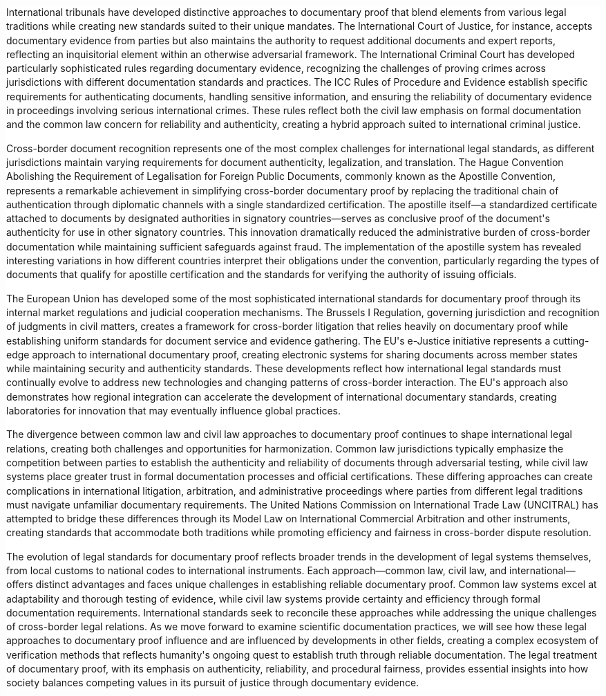 International tribunals have developed distinctive approaches to documentary proof that blend elements from various legal traditions while creating new standards suited to their unique mandates. The International Court of Justice, for instance, accepts documentary evidence from parties but also maintains the authority to request additional documents and expert reports, reflecting an inquisitorial element within an otherwise adversarial framework. The International Criminal Court has developed particularly sophisticated rules regarding documentary evidence, recognizing the challenges of proving crimes across jurisdictions with different documentation standards and practices. The ICC Rules of Procedure and Evidence establish specific requirements for authenticating documents, handling sensitive information, and ensuring the reliability of documentary evidence in proceedings involving serious international crimes. These rules reflect both the civil law emphasis on formal documentation and the common law concern for reliability and authenticity, creating a hybrid approach suited to international criminal justice.

Cross-border document recognition represents one of the most complex challenges for international legal standards, as different jurisdictions maintain varying requirements for document authenticity, legalization, and translation. The Hague Convention Abolishing the Requirement of Legalisation for Foreign Public Documents, commonly known as the Apostille Convention, represents a remarkable achievement in simplifying cross-border documentary proof by replacing the traditional chain of authentication through diplomatic channels with a single standardized certification. The apostille itself—a standardized certificate attached to documents by designated authorities in signatory countries—serves as conclusive proof of the document's authenticity for use in other signatory countries. This innovation dramatically reduced the administrative burden of cross-border documentation while maintaining sufficient safeguards against fraud. The implementation of the apostille system has revealed interesting variations in how different countries interpret their obligations under the convention, particularly regarding the types of documents that qualify for apostille certification and the standards for verifying the authority of issuing officials.

The European Union has developed some of the most sophisticated international standards for documentary proof through its internal market regulations and judicial cooperation mechanisms. The Brussels I Regulation, governing jurisdiction and recognition of judgments in civil matters, creates a framework for cross-border litigation that relies heavily on documentary proof while establishing uniform standards for document service and evidence gathering. The EU's e-Justice initiative represents a cutting-edge approach to international documentary proof, creating electronic systems for sharing documents across member states while maintaining security and authenticity standards. These developments reflect how international legal standards must continually evolve to address new technologies and changing patterns of cross-border interaction. The EU's approach also demonstrates how regional integration can accelerate the development of international documentary standards, creating laboratories for innovation that may eventually influence global practices.

The divergence between common law and civil law approaches to documentary proof continues to shape international legal relations, creating both challenges and opportunities for harmonization. Common law jurisdictions typically emphasize the competition between parties to establish the authenticity and reliability of documents through adversarial testing, while civil law systems place greater trust in formal documentation processes and official certifications. These differing approaches can create complications in international litigation, arbitration, and administrative proceedings where parties from different legal traditions must navigate unfamiliar documentary requirements. The United Nations Commission on International Trade Law (UNCITRAL) has attempted to bridge these differences through its Model Law on International Commercial Arbitration and other instruments, creating standards that accommodate both traditions while promoting efficiency and fairness in cross-border dispute resolution.

The evolution of legal standards for documentary proof reflects broader trends in the development of legal systems themselves, from local customs to national codes to international instruments. Each approach—common law, civil law, and international—offers distinct advantages and faces unique challenges in establishing reliable documentary proof. Common law systems excel at adaptability and thorough testing of evidence, while civil law systems provide certainty and efficiency through formal documentation requirements. International standards seek to reconcile these approaches while addressing the unique challenges of cross-border legal relations. As we move forward to examine scientific documentation practices, we will see how these legal approaches to documentary proof influence and are influenced by developments in other fields, creating a complex ecosystem of verification methods that reflects humanity's ongoing quest to establish truth through reliable documentation. The legal treatment of documentary proof, with its emphasis on authenticity, reliability, and procedural fairness, provides essential insights into how society balances competing values in its pursuit of justice through documentary evidence.
